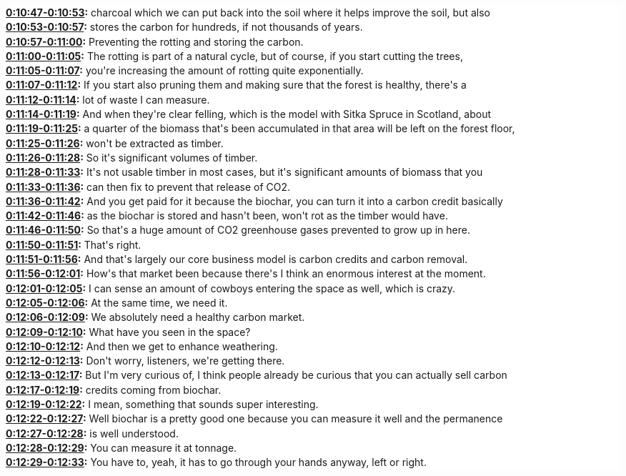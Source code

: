 **[0:10:47-0:10:53](https://investinginregenerativeagriculture.com/jim-mann#t=0:10:47):**  charcoal which we can put back into the soil where it helps improve the soil, but also  
**[0:10:53-0:10:57](https://investinginregenerativeagriculture.com/jim-mann#t=0:10:53):**  stores the carbon for hundreds, if not thousands of years.  
**[0:10:57-0:11:00](https://investinginregenerativeagriculture.com/jim-mann#t=0:10:57):**  Preventing the rotting and storing the carbon.  
**[0:11:00-0:11:05](https://investinginregenerativeagriculture.com/jim-mann#t=0:11:00):**  The rotting is part of a natural cycle, but of course, if you start cutting the trees,  
**[0:11:05-0:11:07](https://investinginregenerativeagriculture.com/jim-mann#t=0:11:05):**  you're increasing the amount of rotting quite exponentially.  
**[0:11:07-0:11:12](https://investinginregenerativeagriculture.com/jim-mann#t=0:11:07):**  If you start also pruning them and making sure that the forest is healthy, there's a  
**[0:11:12-0:11:14](https://investinginregenerativeagriculture.com/jim-mann#t=0:11:12):**  lot of waste I can measure.  
**[0:11:14-0:11:19](https://investinginregenerativeagriculture.com/jim-mann#t=0:11:14):**  And when they're clear felling, which is the model with Sitka Spruce in Scotland, about  
**[0:11:19-0:11:25](https://investinginregenerativeagriculture.com/jim-mann#t=0:11:19):**  a quarter of the biomass that's been accumulated in that area will be left on the forest floor,  
**[0:11:25-0:11:26](https://investinginregenerativeagriculture.com/jim-mann#t=0:11:25):**  won't be extracted as timber.  
**[0:11:26-0:11:28](https://investinginregenerativeagriculture.com/jim-mann#t=0:11:26):**  So it's significant volumes of timber.  
**[0:11:28-0:11:33](https://investinginregenerativeagriculture.com/jim-mann#t=0:11:28):**  It's not usable timber in most cases, but it's significant amounts of biomass that you  
**[0:11:33-0:11:36](https://investinginregenerativeagriculture.com/jim-mann#t=0:11:33):**  can then fix to prevent that release of CO2.  
**[0:11:36-0:11:42](https://investinginregenerativeagriculture.com/jim-mann#t=0:11:36):**  And you get paid for it because the biochar, you can turn it into a carbon credit basically  
**[0:11:42-0:11:46](https://investinginregenerativeagriculture.com/jim-mann#t=0:11:42):**  as the biochar is stored and hasn't been, won't rot as the timber would have.  
**[0:11:46-0:11:50](https://investinginregenerativeagriculture.com/jim-mann#t=0:11:46):**  So that's a huge amount of CO2 greenhouse gases prevented to grow up in here.  
**[0:11:50-0:11:51](https://investinginregenerativeagriculture.com/jim-mann#t=0:11:50):**  That's right.  
**[0:11:51-0:11:56](https://investinginregenerativeagriculture.com/jim-mann#t=0:11:51):**  And that's largely our core business model is carbon credits and carbon removal.  
**[0:11:56-0:12:01](https://investinginregenerativeagriculture.com/jim-mann#t=0:11:56):**  How's that market been because there's I think an enormous interest at the moment.  
**[0:12:01-0:12:05](https://investinginregenerativeagriculture.com/jim-mann#t=0:12:01):**  I can sense an amount of cowboys entering the space as well, which is crazy.  
**[0:12:05-0:12:06](https://investinginregenerativeagriculture.com/jim-mann#t=0:12:05):**  At the same time, we need it.  
**[0:12:06-0:12:09](https://investinginregenerativeagriculture.com/jim-mann#t=0:12:06):**  We absolutely need a healthy carbon market.  
**[0:12:09-0:12:10](https://investinginregenerativeagriculture.com/jim-mann#t=0:12:09):**  What have you seen in the space?  
**[0:12:10-0:12:12](https://investinginregenerativeagriculture.com/jim-mann#t=0:12:10):**  And then we get to enhance weathering.  
**[0:12:12-0:12:13](https://investinginregenerativeagriculture.com/jim-mann#t=0:12:12):**  Don't worry, listeners, we're getting there.  
**[0:12:13-0:12:17](https://investinginregenerativeagriculture.com/jim-mann#t=0:12:13):**  But I'm very curious of, I think people already be curious that you can actually sell carbon  
**[0:12:17-0:12:19](https://investinginregenerativeagriculture.com/jim-mann#t=0:12:17):**  credits coming from biochar.  
**[0:12:19-0:12:22](https://investinginregenerativeagriculture.com/jim-mann#t=0:12:19):**  I mean, something that sounds super interesting.  
**[0:12:22-0:12:27](https://investinginregenerativeagriculture.com/jim-mann#t=0:12:22):**  Well biochar is a pretty good one because you can measure it well and the permanence  
**[0:12:27-0:12:28](https://investinginregenerativeagriculture.com/jim-mann#t=0:12:27):**  is well understood.  
**[0:12:28-0:12:29](https://investinginregenerativeagriculture.com/jim-mann#t=0:12:28):**  You can measure it at tonnage.  
**[0:12:29-0:12:33](https://investinginregenerativeagriculture.com/jim-mann#t=0:12:29):**  You have to, yeah, it has to go through your hands anyway, left or right.  